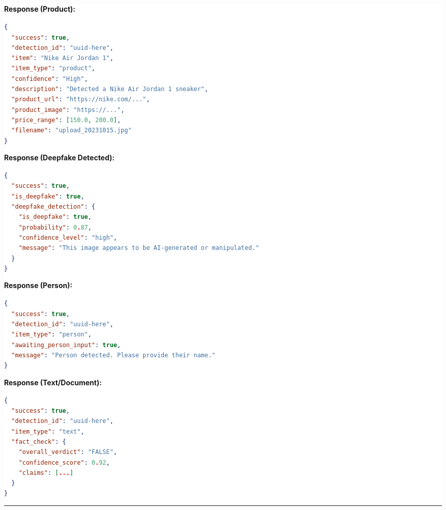 **Response (Product):**
```json
{
  "success": true,
  "detection_id": "uuid-here",
  "item": "Nike Air Jordan 1",
  "item_type": "product",
  "confidence": "High",
  "description": "Detected a Nike Air Jordan 1 sneaker",
  "product_url": "https://nike.com/...",
  "product_image": "https://...",
  "price_range": [150.0, 200.0],
  "filename": "upload_20231015.jpg"
}
```

**Response (Deepfake Detected):**
```json
{
  "success": true,
  "is_deepfake": true,
  "deepfake_detection": {
    "is_deepfake": true,
    "probability": 0.87,
    "confidence_level": "high",
    "message": "This image appears to be AI-generated or manipulated."
  }
}
```

**Response (Person):**
```json
{
  "success": true,
  "detection_id": "uuid-here",
  "item_type": "person",
  "awaiting_person_input": true,
  "message": "Person detected. Please provide their name."
}
```

**Response (Text/Document):**
```json
{
  "success": true,
  "detection_id": "uuid-here",
  "item_type": "text",
  "fact_check": {
    "overall_verdict": "FALSE",
    "confidence_score": 0.92,
    "claims": [...]
  }
}
```

---
